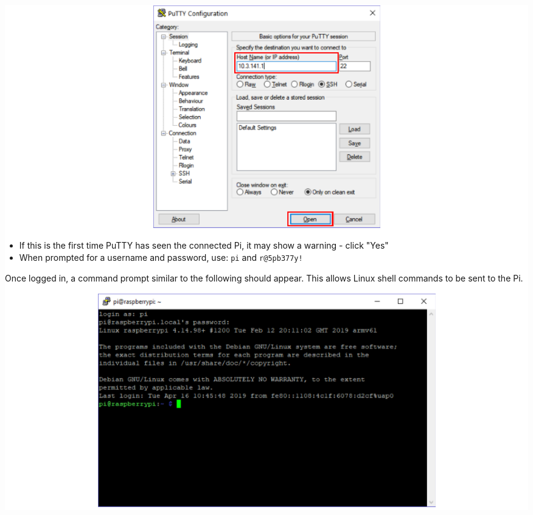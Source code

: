 <p align="center">
  <img src="Images/Screen-PuTTY-1.png" width="375">
</p>

* If this is the first time PuTTY has seen the connected Pi, it may show a warning - click "Yes"
* When prompted for a username and password, use: `pi` and `r@5pb377y!`

Once logged in, a command prompt similar to the following should appear.
This allows Linux shell commands to be sent to the Pi.

<p align="center">
  <img src="Images/Screen-PuTTY-2.png" width="555">
</p>
